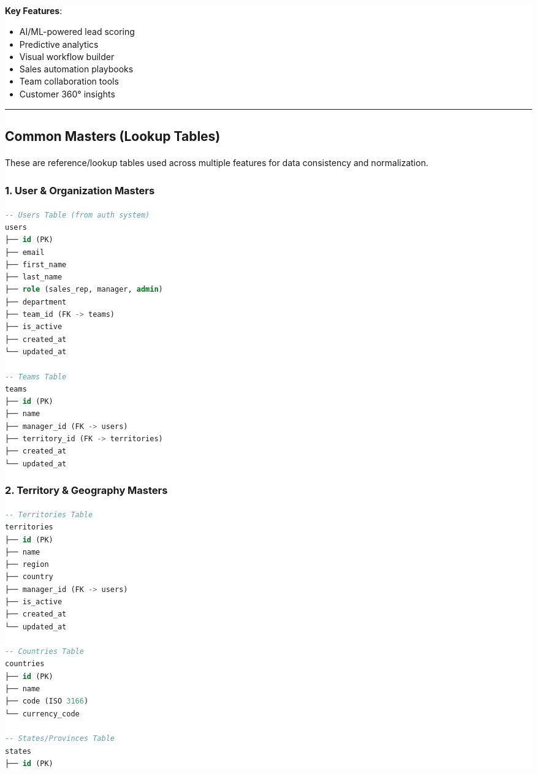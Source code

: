 **Key Features**:
- AI/ML-powered lead scoring
- Predictive analytics
- Visual workflow builder
- Sales automation playbooks
- Team collaboration tools
- Customer 360° insights

---

## Common Masters (Lookup Tables)

These are reference/lookup tables used across multiple features for data consistency and normalization.

### 1. **User & Organization Masters**

```sql
-- Users Table (from auth system)
users
├── id (PK)
├── email
├── first_name
├── last_name
├── role (sales_rep, manager, admin)
├── department
├── team_id (FK -> teams)
├── is_active
├── created_at
└── updated_at

-- Teams Table
teams
├── id (PK)
├── name
├── manager_id (FK -> users)
├── territory_id (FK -> territories)
├── created_at
└── updated_at
```

### 2. **Territory & Geography Masters**

```sql
-- Territories Table
territories
├── id (PK)
├── name
├── region
├── country
├── manager_id (FK -> users)
├── is_active
├── created_at
└── updated_at

-- Countries Table
countries
├── id (PK)
├── name
├── code (ISO 3166)
└── currency_code

-- States/Provinces Table
states
├── id (PK)
```